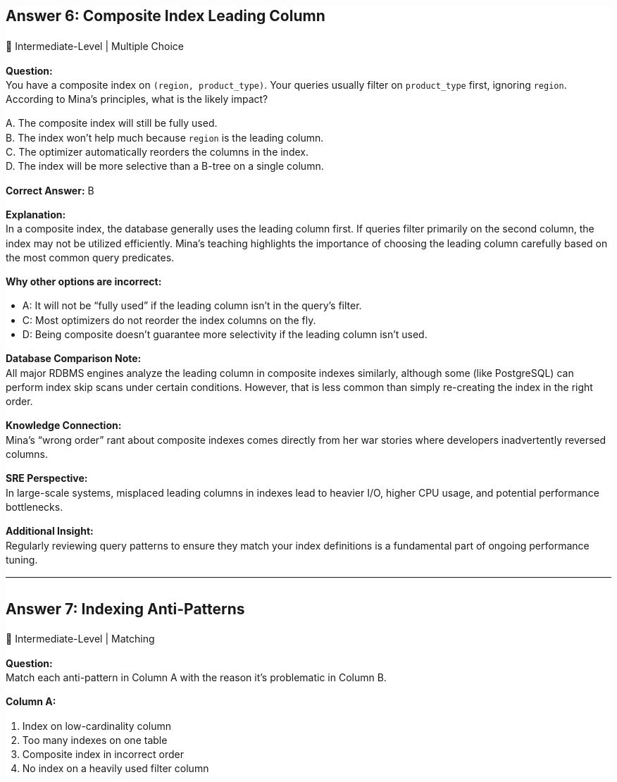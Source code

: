 
## Answer 6: Composite Index Leading Column  
🧩 Intermediate-Level | Multiple Choice  

**Question:**  
You have a composite index on `(region, product_type)`. Your queries usually filter on `product_type` first, ignoring `region`. According to Mina’s principles, what is the likely impact?

A. The composite index will still be fully used.  
B. The index won’t help much because `region` is the leading column.  
C. The optimizer automatically reorders the columns in the index.  
D. The index will be more selective than a B-tree on a single column.

**Correct Answer:** B  

**Explanation:**  
In a composite index, the database generally uses the leading column first. If queries filter primarily on the second column, the index may not be utilized efficiently. Mina’s teaching highlights the importance of choosing the leading column carefully based on the most common query predicates.

**Why other options are incorrect:**  
- A: It will not be “fully used” if the leading column isn’t in the query’s filter.  
- C: Most optimizers do not reorder the index columns on the fly.  
- D: Being composite doesn’t guarantee more selectivity if the leading column isn’t used.  

**Database Comparison Note:**  
All major RDBMS engines analyze the leading column in composite indexes similarly, although some (like PostgreSQL) can perform index skip scans under certain conditions. However, that is less common than simply re-creating the index in the right order.

**Knowledge Connection:**  
Mina’s “wrong order” rant about composite indexes comes directly from her war stories where developers inadvertently reversed columns.

**SRE Perspective:**  
In large-scale systems, misplaced leading columns in indexes lead to heavier I/O, higher CPU usage, and potential performance bottlenecks.

**Additional Insight:**  
Regularly reviewing query patterns to ensure they match your index definitions is a fundamental part of ongoing performance tuning.

---

## Answer 7: Indexing Anti-Patterns  
🧩 Intermediate-Level | Matching  

**Question:**  
Match each anti-pattern in Column A with the reason it’s problematic in Column B.

**Column A:**  
1. Index on low-cardinality column  
2. Too many indexes on one table  
3. Composite index in incorrect order  
4. No index on a heavily used filter column  
